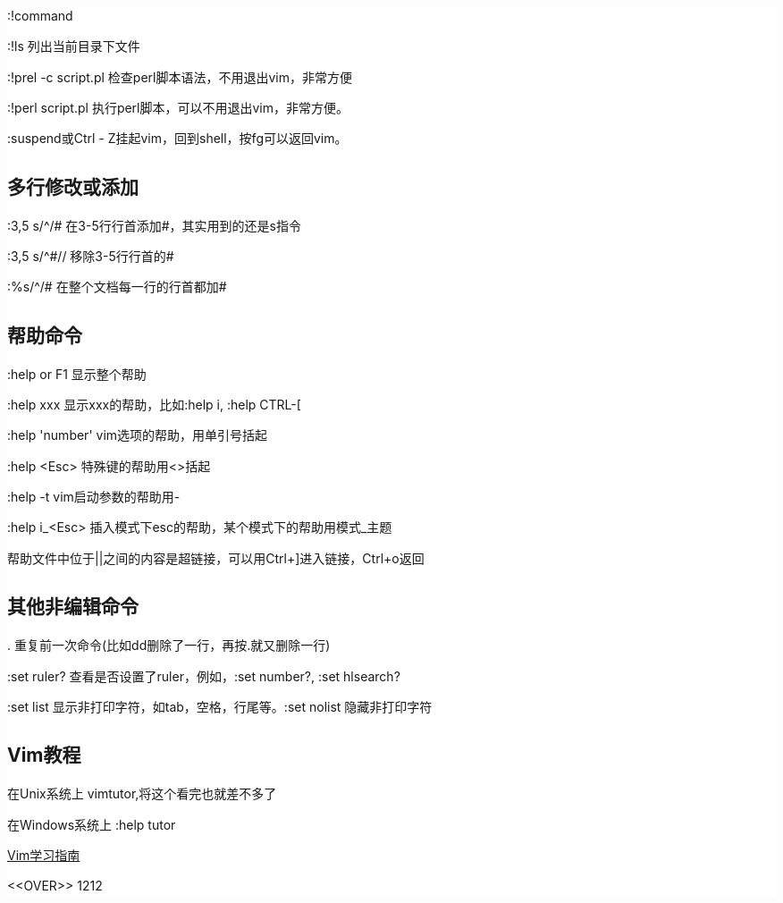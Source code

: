:!command

:!ls 列出当前目录下文件

:!prel -c script.pl 检查perl脚本语法，不用退出vim，非常方便

:!perl script.pl 执行perl脚本，可以不用退出vim，非常方便。

:suspend或Ctrl - Z挂起vim，回到shell，按fg可以返回vim。

## 多行修改或添加

:3,5 s/^/# 在3-5行行首添加#，其实用到的还是s指令

:3,5 s/^#// 移除3-5行行首的#

:%s/^/# 在整个文档每一行的行首都加#

## 帮助命令

:help or F1 显示整个帮助

:help xxx 显示xxx的帮助，比如:help i, :help CTRL-[

:help 'number' vim选项的帮助，用单引号括起

:help <Esc\> 特殊键的帮助用<\>括起

:help -t   vim启动参数的帮助用-

:help i\_<Esc\> 插入模式下esc的帮助，某个模式下的帮助用模式\_主题

帮助文件中位于||之间的内容是超链接，可以用Ctrl+]进入链接，Ctrl+o返回

## 其他非编辑命令

. 重复前一次命令(比如dd删除了一行，再按.就又删除一行)

:set ruler? 查看是否设置了ruler，例如，:set number?, :set hlsearch?

:set list 显示非打印字符，如tab，空格，行尾等。:set nolist 隐藏非打印字符

## Vim教程

在Unix系统上    vimtutor,将这个看完也就差不多了

在Windows系统上   :help tutor

[Vim学习指南](http://www.oschina.net/translate/learn-vim-progressively)

<<OVER\>\>   1212
